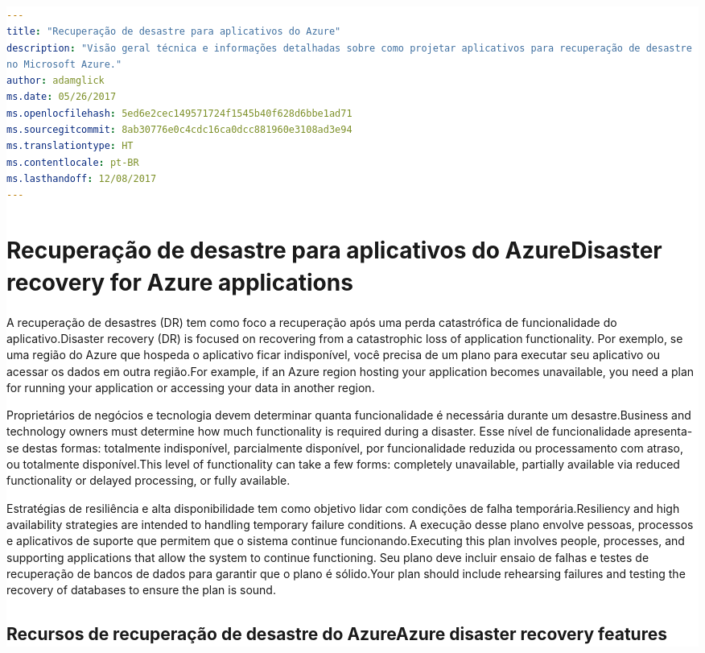 ```yaml
---
title: "Recuperação de desastre para aplicativos do Azure"
description: "Visão geral técnica e informações detalhadas sobre como projetar aplicativos para recuperação de desastre no Microsoft Azure."
author: adamglick
ms.date: 05/26/2017
ms.openlocfilehash: 5ed6e2cec149571724f1545b40f628d6bbe1ad71
ms.sourcegitcommit: 8ab30776e0c4cdc16ca0dcc881960e3108ad3e94
ms.translationtype: HT
ms.contentlocale: pt-BR
ms.lasthandoff: 12/08/2017
---
```

# <a name="disaster-recovery-for-azure-applications"></a><span data-ttu-id="bfb2f-103">Recuperação de desastre para aplicativos do Azure</span><span class="sxs-lookup"><span data-stu-id="bfb2f-103">Disaster recovery for Azure applications</span></span>

<span data-ttu-id="bfb2f-104">A recuperação de desastres (DR) tem como foco a recuperação após uma perda catastrófica de funcionalidade do aplicativo.</span><span class="sxs-lookup"><span data-stu-id="bfb2f-104">Disaster recovery (DR) is focused on recovering from a catastrophic loss of application functionality.</span></span> <span data-ttu-id="bfb2f-105">Por exemplo, se uma região do Azure que hospeda o aplicativo ficar indisponível, você precisa de um plano para executar seu aplicativo ou acessar os dados em outra região.</span><span class="sxs-lookup"><span data-stu-id="bfb2f-105">For example, if an Azure region hosting your application becomes unavailable, you need a plan for running your application or accessing your data in another region.</span></span> 

<span data-ttu-id="bfb2f-106">Proprietários de negócios e tecnologia devem determinar quanta funcionalidade é necessária durante um desastre.</span><span class="sxs-lookup"><span data-stu-id="bfb2f-106">Business and technology owners must determine how much functionality is required during a disaster.</span></span> <span data-ttu-id="bfb2f-107">Esse nível de funcionalidade apresenta-se destas formas: totalmente indisponível, parcialmente disponível, por funcionalidade reduzida ou processamento com atraso, ou totalmente disponível.</span><span class="sxs-lookup"><span data-stu-id="bfb2f-107">This level of functionality can take a few forms: completely unavailable, partially available via reduced functionality or delayed processing, or fully available.</span></span>

<span data-ttu-id="bfb2f-108">Estratégias de resiliência e alta disponibilidade tem como objetivo lidar com condições de falha temporária.</span><span class="sxs-lookup"><span data-stu-id="bfb2f-108">Resiliency and high availability strategies are intended to handling temporary failure conditions.</span></span>  <span data-ttu-id="bfb2f-109">A execução desse plano envolve pessoas, processos e aplicativos de suporte que permitem que o sistema continue funcionando.</span><span class="sxs-lookup"><span data-stu-id="bfb2f-109">Executing this plan involves people, processes, and supporting applications that allow the system to continue functioning.</span></span> <span data-ttu-id="bfb2f-110">Seu plano deve incluir ensaio de falhas e testes de recuperação de bancos de dados para garantir que o plano é sólido.</span><span class="sxs-lookup"><span data-stu-id="bfb2f-110">Your plan should include rehearsing failures and testing the recovery of databases to ensure the plan is sound.</span></span> 

## <a name="azure-disaster-recovery-features"></a><span data-ttu-id="bfb2f-111">Recursos de recuperação de desastre do Azure</span><span class="sxs-lookup"><span data-stu-id="bfb2f-111">Azure disaster recovery features</span></span>
